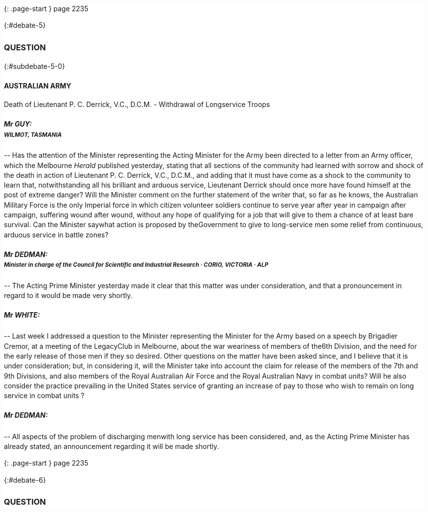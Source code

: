 {: .page-start }
page 2235

{:#debate-5}
### QUESTION

{:#subdebate-5-0}
#### AUSTRALIAN ARMY

Death of Lieutenant P. C. Derrick, V.C., D.C.M. - Withdrawal of Longservice Troops

##### Mr GUY:<br><small class="text-muted">WILMOT, TASMANIA</small>

-- Has the attention of the Minister representing the Acting Minister for the Army been directed to a letter from an Army officer, which the Melbourne  *Herald*  published yesterday, stating that all sections of the community had learned with sorrow and shock of the death in action of Lieutenant P. C. Derrick, V.C., D.C.M., and adding that it must have come as a shock to the community to learn that, notwithstanding all his brilliant and arduous service, Lieutenant Derrick should once more have found himself at the post of extreme danger? Will the Minister comment on the further statement of the writer that, so far as he knows, the Australian Military Force is the only Imperial force in which citizen volunteer soldiers continue to serve year after year in campaign after campaign, suffering wound after wound, without any hope of qualifying for a job that will give to them a chance of at least bare survival. Can the Minister saywhat action is proposed by theGovernment to give to long-service men some relief from continuous, arduous service in battle zones? 

##### Mr DEDMAN:<br><small class="text-muted">Minister in charge of the Council for Scientific and Industrial Research &middot; CORIO, VICTORIA &middot; ALP</small>

-- The Acting Prime Minister yesterday made it clear that this matter was under consideration, and that a pronouncement in regard to it would be made very shortly. 

##### Mr WHITE:

-- Last week I addressed a question to the Minister representing the Minister for the Army based on a speech by Brigadier Cremor, at a meeting of the LegacyClub in Melbourne, about the war weariness of members of the6th Division, and the need for the early release of those men if they so desired. Other questions on the matter have been asked since, and I believe that it is under consideration; but, in considering it, will the Minister take into account the claim for release of the members of the 7th and 9th Divisions, and also members of the Royal Australian Air Force and the Royal Australian Navy in combat units? Will he also consider the practice prevailing in the United States service of granting an increase of pay to those who wish to remain on long service in combat units ? 

##### Mr DEDMAN:

-- All aspects of the problem of discharging menwith long service has been considered, and, as the Acting Prime Minister has already stated, an announcement regarding it will be made shortly. 

{: .page-start }
page 2235

{:#debate-6}
### QUESTION

